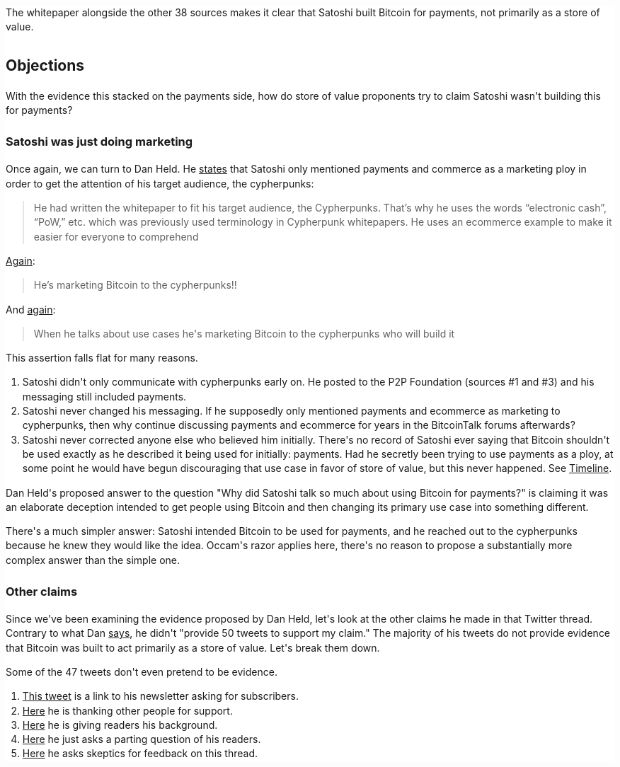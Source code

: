 The whitepaper alongside the other 38 sources makes it clear that Satoshi built Bitcoin for payments, not primarily as a store of value.

## Objections

With the evidence this stacked on the payments side, how do store of value proponents try to claim Satoshi wasn't building this for payments?

### Satoshi was just doing marketing

Once again, we can turn to Dan Held. He [states](https://twitter.com/danheld/status/1057295507377123328) that Satoshi only mentioned payments and commerce as a marketing ploy in order to get the attention of his target audience, the cypherpunks:

>He had written the whitepaper to fit his target audience, the Cypherpunks. That’s why he uses the words “electronic cash”, “PoW,” etc. which was previously used terminology in Cypherpunk whitepapers. He uses an ecommerce example to make it easier for everyone to comprehend

[Again](https://twitter.com/danheld/status/1058397988794511361):

>He’s marketing Bitcoin to the cypherpunks!!

And [again](https://twitter.com/danheld/status/1072981324082769920):

>When he talks about use cases he's marketing Bitcoin to the cypherpunks who will build it

This assertion falls flat for many reasons.

1. Satoshi didn't only communicate with cypherpunks early on. He posted to the P2P Foundation (sources #1 and #3) and his messaging still included payments.
2. Satoshi never changed his messaging. If he supposedly only mentioned payments and ecommerce as marketing to cypherpunks, then why continue discussing payments and ecommerce for years in the BitcoinTalk forums afterwards?
3. Satoshi never corrected anyone else who believed him initially. There's no record of Satoshi ever saying that Bitcoin shouldn't be used exactly as he described it being used for initially: payments. Had he secretly been trying to use payments as a ploy, at some point he would have begun discouraging that use case in favor of store of value, but this never happened. See [Timeline](#timeline).

Dan Held's proposed answer to the question "Why did Satoshi talk so much about using Bitcoin for payments?" is claiming it was an elaborate deception intended to get people using Bitcoin and then changing its primary use case into something different.

There's a much simpler answer: Satoshi intended Bitcoin to be used for payments, and he reached out to the cypherpunks because he knew they would like the idea. Occam's razor applies here, there's no reason to propose a substantially more complex answer than the simple one.

### Other claims

Since we've been examining the evidence proposed by Dan Held, let's look at the other claims he made in that Twitter thread. Contrary to what Dan [says](https://twitter.com/danheld/status/1084991328704843776), he didn't "provide 50 tweets to support my claim." The majority of his tweets do not provide evidence that Bitcoin was built to act primarily as a store of value. Let's break them down.

Some of the 47 tweets don't even pretend to be evidence.

1. [This tweet](https://twitter.com/danheld/status/1084849730562056193) is a link to his newsletter asking for subscribers.
2. [Here](https://twitter.com/danheld/status/1084849731216453632) he is thanking other people for support.
3. [Here](https://twitter.com/danheld/status/1084849729475731459) he is giving readers his background.
4. [Here](https://twitter.com/danheld/status/1084849730083934213) he just asks a parting question of his readers.
5. [Here](https://twitter.com/danheld/status/1084849731895873538) he asks skeptics for feedback on this thread.
